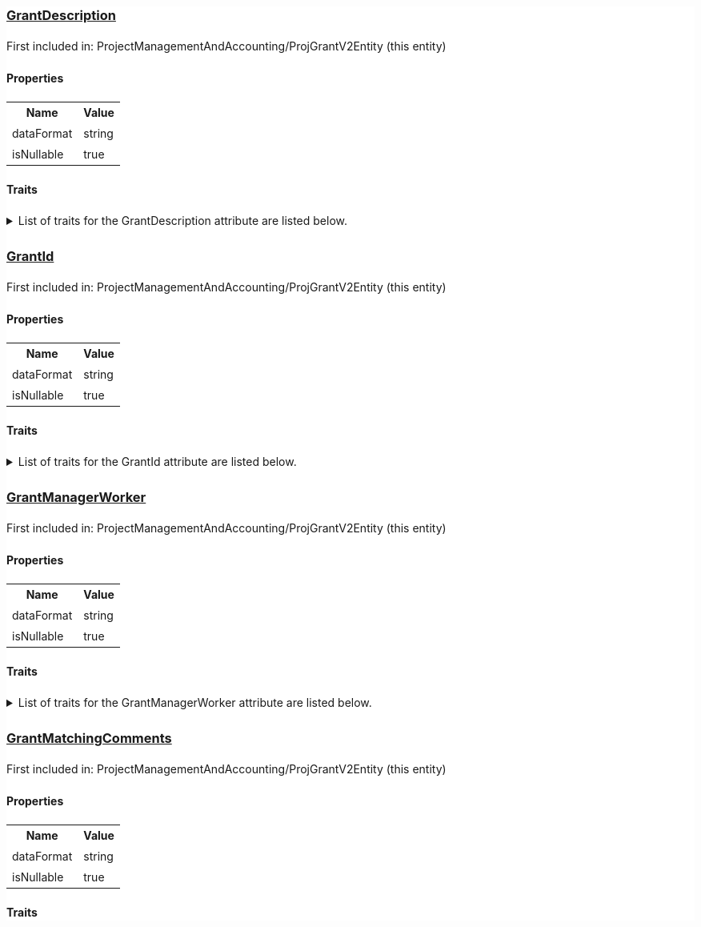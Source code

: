 ### <a href=#GrantDescription name="GrantDescription">GrantDescription</a>

First included in: ProjectManagementAndAccounting/ProjGrantV2Entity (this entity)  

#### Properties

<table><tr><th>Name</th><th>Value</th></tr><tr><td>dataFormat</td><td>string</td></tr><tr><td>isNullable</td><td>true</td></tr></table>

#### Traits

<details><summary>List of traits for the GrantDescription attribute are listed below.</summary></details>

### <a href=#GrantId name="GrantId">GrantId</a>

First included in: ProjectManagementAndAccounting/ProjGrantV2Entity (this entity)  

#### Properties

<table><tr><th>Name</th><th>Value</th></tr><tr><td>dataFormat</td><td>string</td></tr><tr><td>isNullable</td><td>true</td></tr></table>

#### Traits

<details><summary>List of traits for the GrantId attribute are listed below.</summary></details>

### <a href=#GrantManagerWorker name="GrantManagerWorker">GrantManagerWorker</a>

First included in: ProjectManagementAndAccounting/ProjGrantV2Entity (this entity)  

#### Properties

<table><tr><th>Name</th><th>Value</th></tr><tr><td>dataFormat</td><td>string</td></tr><tr><td>isNullable</td><td>true</td></tr></table>

#### Traits

<details><summary>List of traits for the GrantManagerWorker attribute are listed below.</summary></details>

### <a href=#GrantMatchingComments name="GrantMatchingComments">GrantMatchingComments</a>

First included in: ProjectManagementAndAccounting/ProjGrantV2Entity (this entity)  

#### Properties

<table><tr><th>Name</th><th>Value</th></tr><tr><td>dataFormat</td><td>string</td></tr><tr><td>isNullable</td><td>true</td></tr></table>

#### Traits
